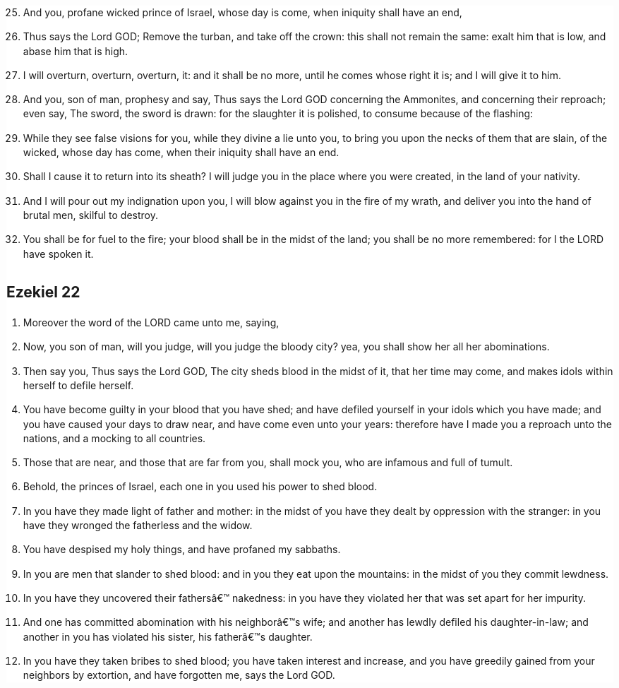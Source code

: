 25. And you, profane wicked prince of Israel, whose day is come, when iniquity shall have an end,

26. Thus says the Lord GOD; Remove the turban, and take off the crown: this shall not remain the same: exalt him that is low, and abase him that is high.

27. I will overturn, overturn, overturn, it: and it shall be no more, until he comes whose right it is; and I will give it to him.

28. And you, son of man, prophesy and say, Thus says the Lord GOD concerning the Ammonites, and concerning their reproach; even say, The sword, the sword is drawn: for the slaughter it is polished, to consume because of the flashing:

29. While they see false visions for you, while they divine a lie unto you, to bring you upon the necks of them that are slain, of the wicked, whose day has come, when their iniquity shall have an end.

30. Shall I cause it to return into its sheath? I will judge you in the place where you were created, in the land of your nativity.

31. And I will pour out my indignation upon you, I will blow against you in the fire of my wrath, and deliver you into the hand of brutal men, skilful to destroy.

32. You shall be for fuel to the fire; your blood shall be in the midst of the land; you shall be no more remembered: for I the LORD have spoken it.

## Ezekiel 22

1. Moreover the word of the LORD came unto me, saying,

2. Now, you son of man, will you judge, will you judge the bloody city? yea, you shall show her all her abominations.

3. Then say you, Thus says the Lord GOD, The city sheds blood in the midst of it, that her time may come, and makes idols within herself to defile herself.

4. You have become guilty in your blood that you have shed; and have defiled yourself in your idols which you have made; and you have caused your days to draw near, and have come even unto your years: therefore have I made you a reproach unto the nations, and a mocking to all countries.

5. Those that are near, and those that are far from you, shall mock you, who are infamous and full of tumult.

6. Behold, the princes of Israel, each one in you used his power to shed blood.

7. In you have they made light of father and mother: in the midst of you have they dealt by oppression with the stranger: in you have they wronged the fatherless and the widow.

8. You have despised my holy things, and have profaned my sabbaths.

9. In you are men that slander to shed blood: and in you they eat upon the mountains: in the midst of you they commit lewdness.

10. In you have they uncovered their fathersâ€™ nakedness: in you have they violated her that was set apart for her impurity.

11. And one has committed abomination with his neighborâ€™s wife; and another has lewdly defiled his daughter-in-law; and another in you has violated his sister, his fatherâ€™s daughter.

12. In you have they taken bribes to shed blood; you have taken interest and increase, and you have greedily gained from your neighbors by extortion, and have forgotten me, says the Lord GOD.

